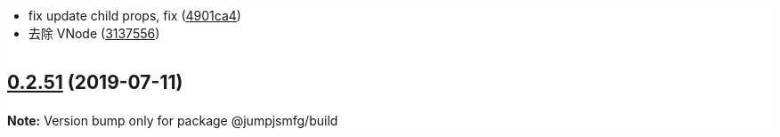 * fix update child props, fix ([4901ca4](https://github.com/max-team/Jump/commit/4901ca4))
* 去除 VNode ([3137556](https://github.com/max-team/Jump/commit/3137556))



## [0.2.51](https://github.com/max-team/Jump/compare/@jumpjsmfg/build@0.2.50...@jumpjsmfg/build@0.2.51) (2019-07-11)

**Note:** Version bump only for package @jumpjsmfg/build

